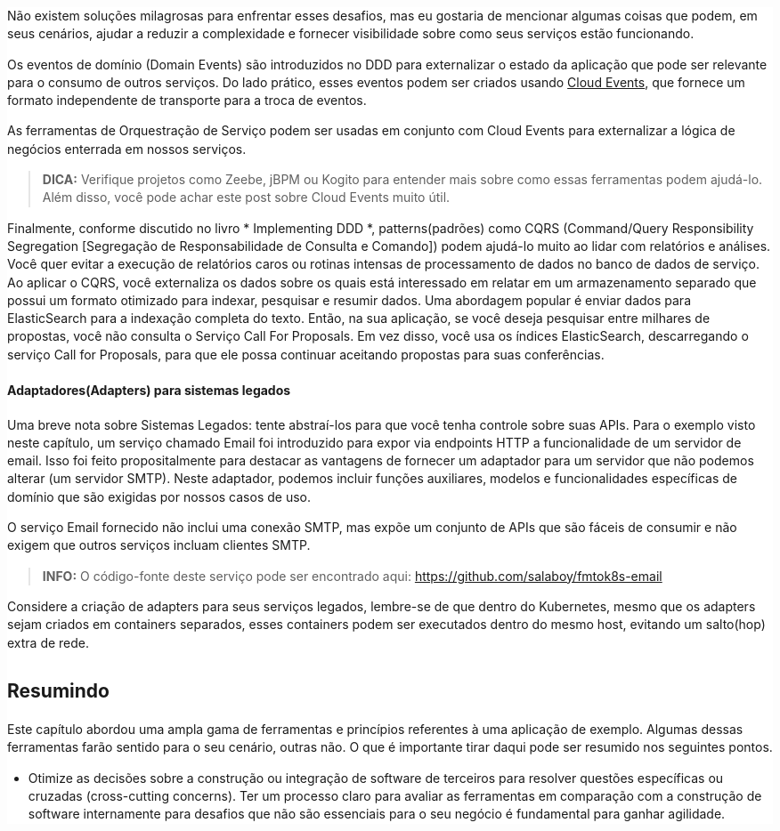 Não existem soluções milagrosas para enfrentar esses desafios, mas eu gostaria de mencionar algumas coisas que podem, em seus cenários, ajudar a reduzir a complexidade e fornecer visibilidade sobre como seus serviços estão funcionando.

Os eventos de domínio (Domain Events) são introduzidos no DDD para externalizar o estado da aplicação que pode ser relevante para o consumo de outros serviços. Do lado prático, esses eventos podem ser criados usando [Cloud Events](cloudevents.io), que fornece um formato independente de transporte para a troca de eventos.

As ferramentas de Orquestração de Serviço podem ser usadas em conjunto com Cloud Events para externalizar a lógica de negócios enterrada em nossos serviços.

> **DICA:** Verifique projetos como Zeebe, jBPM ou Kogito para entender mais sobre como essas ferramentas podem ajudá-lo. Além disso, você pode achar este post sobre Cloud Events muito útil.

Finalmente, conforme discutido no livro * Implementing DDD *, patterns(padrões) como CQRS (Command/Query Responsibility Segregation [Segregação de Responsabilidade de Consulta e Comando]) podem ajudá-lo muito ao lidar com relatórios e análises. Você quer evitar a execução de relatórios caros ou rotinas intensas de processamento de dados no banco de dados de serviço. Ao aplicar o CQRS, você externaliza os dados sobre os quais está interessado em relatar em um armazenamento separado que possui um formato otimizado para indexar, pesquisar e resumir dados. Uma abordagem popular é enviar dados para ElasticSearch para a indexação completa do texto. Então, na sua aplicação, se você deseja pesquisar entre milhares de propostas, você não consulta o Serviço Call For Proposals. Em vez disso, você usa os índices ElasticSearch, descarregando o serviço Call for Proposals, para que ele possa continuar aceitando propostas para suas conferências.

#### Adaptadores(Adapters) para sistemas legados

Uma breve nota sobre Sistemas Legados: tente abstraí-los para que você tenha controle sobre suas APIs. Para o exemplo visto neste capítulo, um serviço chamado Email foi introduzido para expor via endpoints HTTP a funcionalidade de um servidor de email. Isso foi feito propositalmente para destacar as vantagens de fornecer um adaptador para um servidor que não podemos alterar (um servidor SMTP). Neste adaptador, podemos incluir funções auxiliares, modelos e funcionalidades específicas de domínio que são exigidas por nossos casos de uso.

O serviço Email fornecido não inclui uma conexão SMTP, mas expõe um conjunto de APIs que são fáceis de consumir e não exigem que outros serviços incluam clientes SMTP.

> **INFO:** O código-fonte deste serviço pode ser encontrado aqui: https://github.com/salaboy/fmtok8s-email

Considere a criação de adapters para seus serviços legados, lembre-se de que dentro do Kubernetes, mesmo que os adapters sejam criados em containers separados, esses containers podem ser executados dentro do mesmo host, evitando um salto(hop) extra de rede.

## Resumindo

Este capítulo abordou uma ampla gama de ferramentas e princípios referentes à uma aplicação de exemplo. Algumas dessas ferramentas farão sentido para o seu cenário, outras não. O que é importante tirar daqui pode ser resumido nos seguintes pontos.

- Otimize as decisões sobre a construção ou integração de software de terceiros para resolver questões específicas ou cruzadas (cross-cutting concerns). Ter um processo claro para avaliar as ferramentas em comparação com a construção de software internamente para desafios que não são essenciais para o seu negócio é fundamental para ganhar agilidade.
